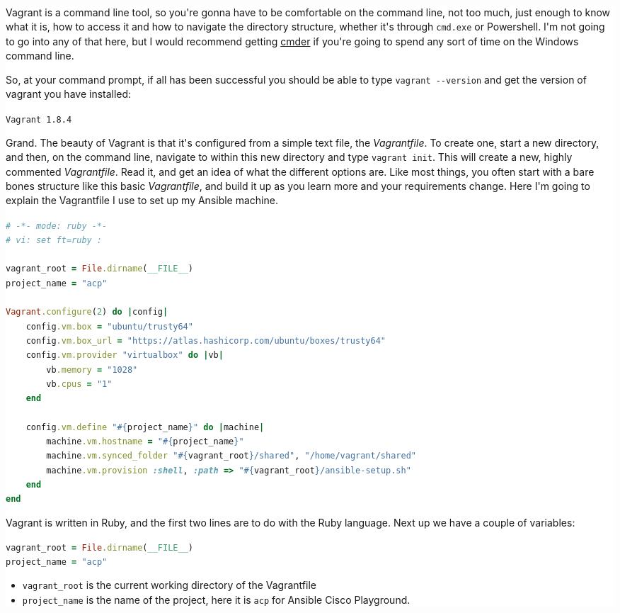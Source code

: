 Vagrant is a command line tool, so you're gonna have to be comfortable on the
command line, not too much, just enough to know what it is, how to access it
and how to navigate the directory structure, whether it's through `cmd.exe` or
Powershell. I'm not going to go into any of that here, but I would recommend
getting [cmder](http://cmder.net/) if you're going to spend any sort of time
on the Windows command line.

So, at your command prompt, if all has been successful you should be able to
type `vagrant --version` and get the version of vagrant you have installed:

```
Vagrant 1.8.4
```

Grand. The beauty of Vagrant is that it's configured from a simple text file,
the _Vagrantfile_. To create one, start a new directory, and then, on the
command line, navigate to within this new directory and type `vagrant init`.
This will create a new, highly commented _Vagrantfile_. Read it, and get an
idea of what the different options are. Like most things, you often start with
a bare bones structure like this basic _Vagrantfile_, and build it up as you
learn more and your requirements change. Here I'm going to explain the Vagrantfile
I use to set up my Ansible machine.

```ruby
# -*- mode: ruby -*-
# vi: set ft=ruby :

vagrant_root = File.dirname(__FILE__)
project_name = "acp"

Vagrant.configure(2) do |config|
    config.vm.box = "ubuntu/trusty64"
    config.vm.box_url = "https://atlas.hashicorp.com/ubuntu/boxes/trusty64"
    config.vm.provider "virtualbox" do |vb|
        vb.memory = "1028"
        vb.cpus = "1"
    end

    config.vm.define "#{project_name}" do |machine|
        machine.vm.hostname = "#{project_name}"
        machine.vm.synced_folder "#{vagrant_root}/shared", "/home/vagrant/shared"
        machine.vm.provision :shell, :path => "#{vagrant_root}/ansible-setup.sh"
    end
end
```

Vagrant is written in Ruby, and the first two lines are to do with the Ruby language. Next up we have a couple of variables:

```ruby
vagrant_root = File.dirname(__FILE__)
project_name = "acp"
```

- `vagrant_root` is the current working directory of the Vagrantfile
- `project_name` is the name of the project, here it is `acp` for Ansible Cisco Playground.
